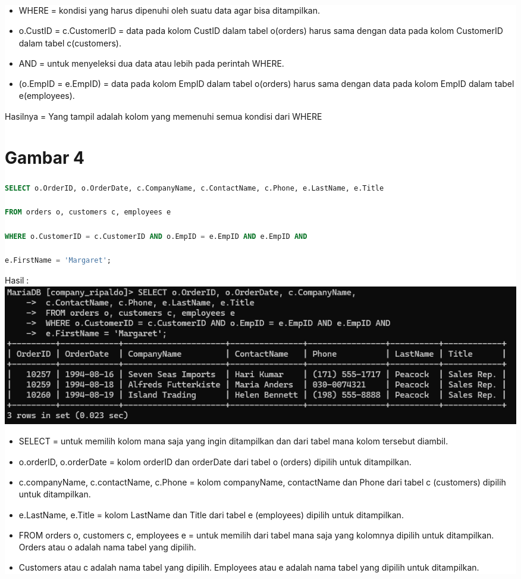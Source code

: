 - WHERE = kondisi yang harus dipenuhi oleh suatu data agar bisa ditampilkan.

- o.CustID = c.CustomerID = data pada kolom CustID dalam tabel o(orders) harus sama dengan data pada kolom CustomerID dalam tabel c(customers).

- AND = untuk menyeleksi dua data atau lebih pada perintah WHERE.

- (o.EmpID = e.EmpID) = data pada kolom EmpID dalam tabel o(orders) harus sama dengan data pada kolom EmpID dalam tabel e(employees).

Hasilnya = Yang tampil adalah kolom yang memenuhi semua kondisi dari WHERE
# Gambar 4

```sql
SELECT o.OrderID, o.OrderDate, c.CompanyName, c.ContactName, c.Phone, e.LastName, e.Title

FROM orders o, customers c, employees e

WHERE o.CustomerID = c.CustomerID AND o.EmpID = e.EmpID AND e.EmpID AND

e.FirstName = 'Margaret';
```

Hasil : 
![](Assets/gambar4.png)

- SELECT = untuk memilih kolom mana saja yang ingin ditampilkan dan dari tabel mana kolom tersebut diambil.

- o.orderID, o.orderDate = kolom orderID dan orderDate dari tabel o (orders) dipilih untuk ditampilkan.

- c.companyName, c.contactName, c.Phone = kolom companyName, contactName dan Phone dari tabel c (customers) dipilih untuk ditampilkan.

- e.LastName, e.Title = kolom LastName dan Title dari tabel e (employees) dipilih untuk ditampilkan.

- FROM orders o, customers c, employees e = untuk memilih dari tabel mana saja yang kolomnya dipilih untuk ditampilkan. Orders atau o adalah nama tabel yang dipilih.

- Customers atau c adalah nama tabel yang dipilih. Employees atau e adalah nama tabel yang dipilih untuk ditampilkan.
